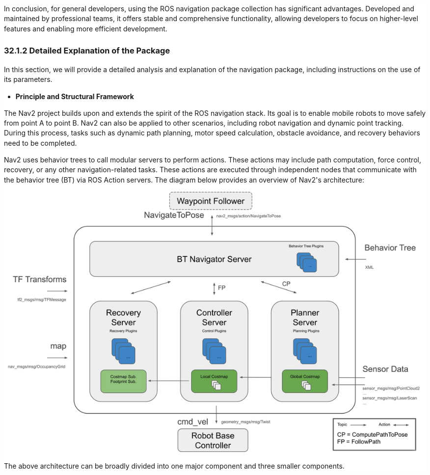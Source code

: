 In conclusion, for general developers, using the ROS navigation package collection has significant advantages. Developed and maintained by professional teams, it offers stable and comprehensive functionality, allowing developers to focus on higher-level features and enabling more efficient development.

### 32.1.2 Detailed Explanation of the Package

In this section, we will provide a detailed analysis and explanation of the navigation package, including instructions on the use of its parameters.

* **Principle and Structural Framework**

The Nav2 project builds upon and extends the spirit of the ROS navigation stack. Its goal is to enable mobile robots to move safely from point A to point B. Nav2 can also be applied to other scenarios, including robot navigation and dynamic point tracking. During this process, tasks such as dynamic path planning, motor speed calculation, obstacle avoidance, and recovery behaviors need to be completed.

Nav2 uses behavior trees to call modular servers to perform actions. These actions may include path computation, force control, recovery, or any other navigation-related tasks. These actions are executed through independent nodes that communicate with the behavior tree (BT) via ROS Action servers. The diagram below provides an overview of Nav2's architecture:

<img class="common_img" src="../_static/media/chapter_32/section_1/media/image2.png"   />

The above architecture can be broadly divided into one major component and three smaller components.
